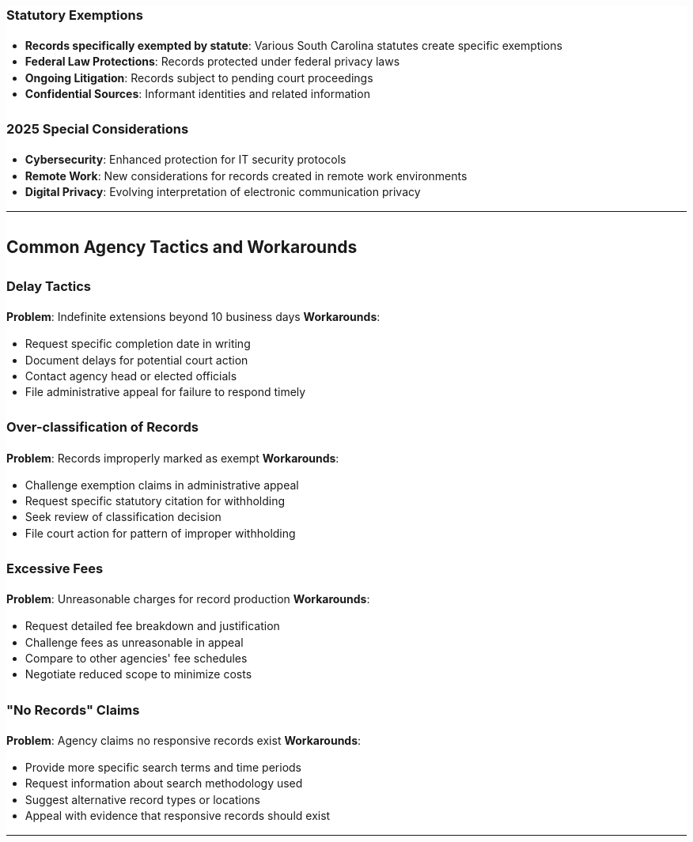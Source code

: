### Statutory Exemptions
- **Records specifically exempted by statute**: Various South Carolina statutes create specific exemptions
- **Federal Law Protections**: Records protected under federal privacy laws
- **Ongoing Litigation**: Records subject to pending court proceedings
- **Confidential Sources**: Informant identities and related information

### **2025 Special Considerations**
- **Cybersecurity**: Enhanced protection for IT security protocols
- **Remote Work**: New considerations for records created in remote work environments
- **Digital Privacy**: Evolving interpretation of electronic communication privacy

---

## Common Agency Tactics and Workarounds

### Delay Tactics
**Problem**: Indefinite extensions beyond 10 business days
**Workarounds**:
- Request specific completion date in writing
- Document delays for potential court action
- Contact agency head or elected officials
- File administrative appeal for failure to respond timely

### Over-classification of Records
**Problem**: Records improperly marked as exempt
**Workarounds**:
- Challenge exemption claims in administrative appeal
- Request specific statutory citation for withholding
- Seek review of classification decision
- File court action for pattern of improper withholding

### Excessive Fees
**Problem**: Unreasonable charges for record production
**Workarounds**:
- Request detailed fee breakdown and justification
- Challenge fees as unreasonable in appeal
- Compare to other agencies' fee schedules
- Negotiate reduced scope to minimize costs

### "No Records" Claims
**Problem**: Agency claims no responsive records exist
**Workarounds**:
- Provide more specific search terms and time periods
- Request information about search methodology used
- Suggest alternative record types or locations
- Appeal with evidence that responsive records should exist

---
